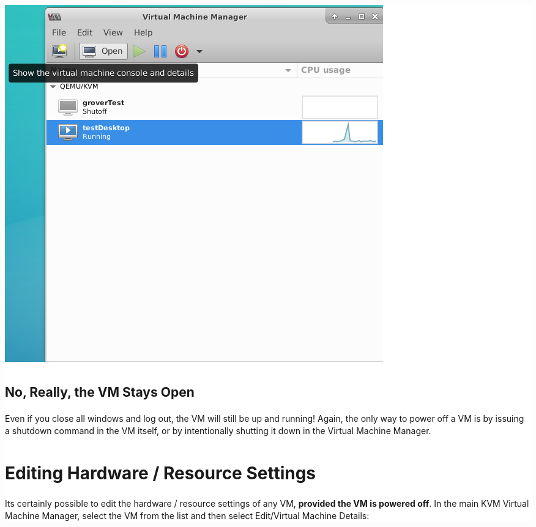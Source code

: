 ![Reopen VM Image](images/kvm-reopen-vm.png)

## No, Really, the VM Stays Open

Even if you close all windows and log out, the VM will still be up and running! Again, the only way to power off a VM is by issuing a shutdown command in the VM itself, or by intentionally shutting it down in the Virtual Machine Manager.

# Editing Hardware / Resource Settings

Its certainly possible to edit the hardware / resource settings of any VM, **provided the VM is powered off**. In the main KVM Virtual Machine Manager, select the VM from the list and then select Edit/Virtual Machine Details:
